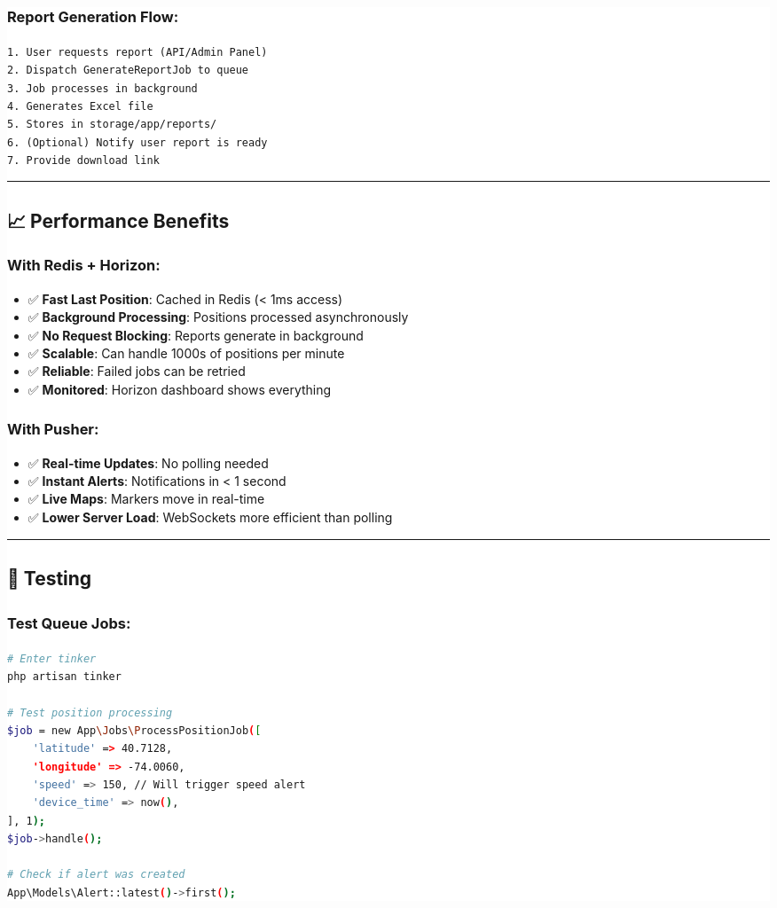 ### **Report Generation Flow:**
```
1. User requests report (API/Admin Panel)
2. Dispatch GenerateReportJob to queue
3. Job processes in background
4. Generates Excel file
5. Stores in storage/app/reports/
6. (Optional) Notify user report is ready
7. Provide download link
```

---

## 📈 Performance Benefits

### **With Redis + Horizon:**
- ✅ **Fast Last Position**: Cached in Redis (< 1ms access)
- ✅ **Background Processing**: Positions processed asynchronously
- ✅ **No Request Blocking**: Reports generate in background
- ✅ **Scalable**: Can handle 1000s of positions per minute
- ✅ **Reliable**: Failed jobs can be retried
- ✅ **Monitored**: Horizon dashboard shows everything

### **With Pusher:**
- ✅ **Real-time Updates**: No polling needed
- ✅ **Instant Alerts**: Notifications in < 1 second
- ✅ **Live Maps**: Markers move in real-time
- ✅ **Lower Server Load**: WebSockets more efficient than polling

---

## 🧪 Testing

### **Test Queue Jobs:**
```bash
# Enter tinker
php artisan tinker

# Test position processing
$job = new App\Jobs\ProcessPositionJob([
    'latitude' => 40.7128,
    'longitude' => -74.0060,
    'speed' => 150, // Will trigger speed alert
    'device_time' => now(),
], 1);
$job->handle();

# Check if alert was created
App\Models\Alert::latest()->first();
```
